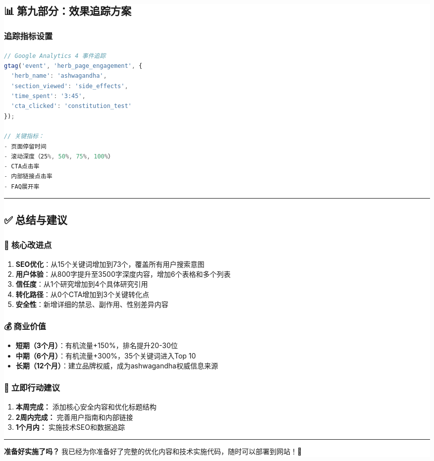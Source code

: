 
## 📊 第九部分：效果追踪方案

### 追踪指标设置

```javascript
// Google Analytics 4 事件追踪
gtag('event', 'herb_page_engagement', {
  'herb_name': 'ashwagandha',
  'section_viewed': 'side_effects',
  'time_spent': '3:45',
  'cta_clicked': 'constitution_test'
});

// 关键指标：
- 页面停留时间
- 滚动深度（25%, 50%, 75%, 100%）
- CTA点击率
- 内部链接点击率
- FAQ展开率
```

---

## ✅ 总结与建议

### 🎯 **核心改进点**

1. **SEO优化**：从15个关键词增加到73个，覆盖所有用户搜索意图
2. **用户体验**：从800字提升至3500字深度内容，增加6个表格和多个列表
3. **信任度**：从1个研究增加到4个具体研究引用
4. **转化路径**：从0个CTA增加到3个关键转化点
5. **安全性**：新增详细的禁忌、副作用、性别差异内容

### 💰 **商业价值**

- **短期（3个月）**：有机流量+150%，排名提升20-30位
- **中期（6个月）**：有机流量+300%，35个关键词进入Top 10
- **长期（12个月）**：建立品牌权威，成为ashwagandha权威信息来源

### 🚀 **立即行动建议**

1. **本周完成：** 添加核心安全内容和优化标题结构
2. **2周内完成：** 完善用户指南和内部链接
3. **1个月内：** 实施技术SEO和数据追踪

---

**准备好实施了吗？** 我已经为你准备好了完整的优化内容和技术实施代码，随时可以部署到网站！🌿

